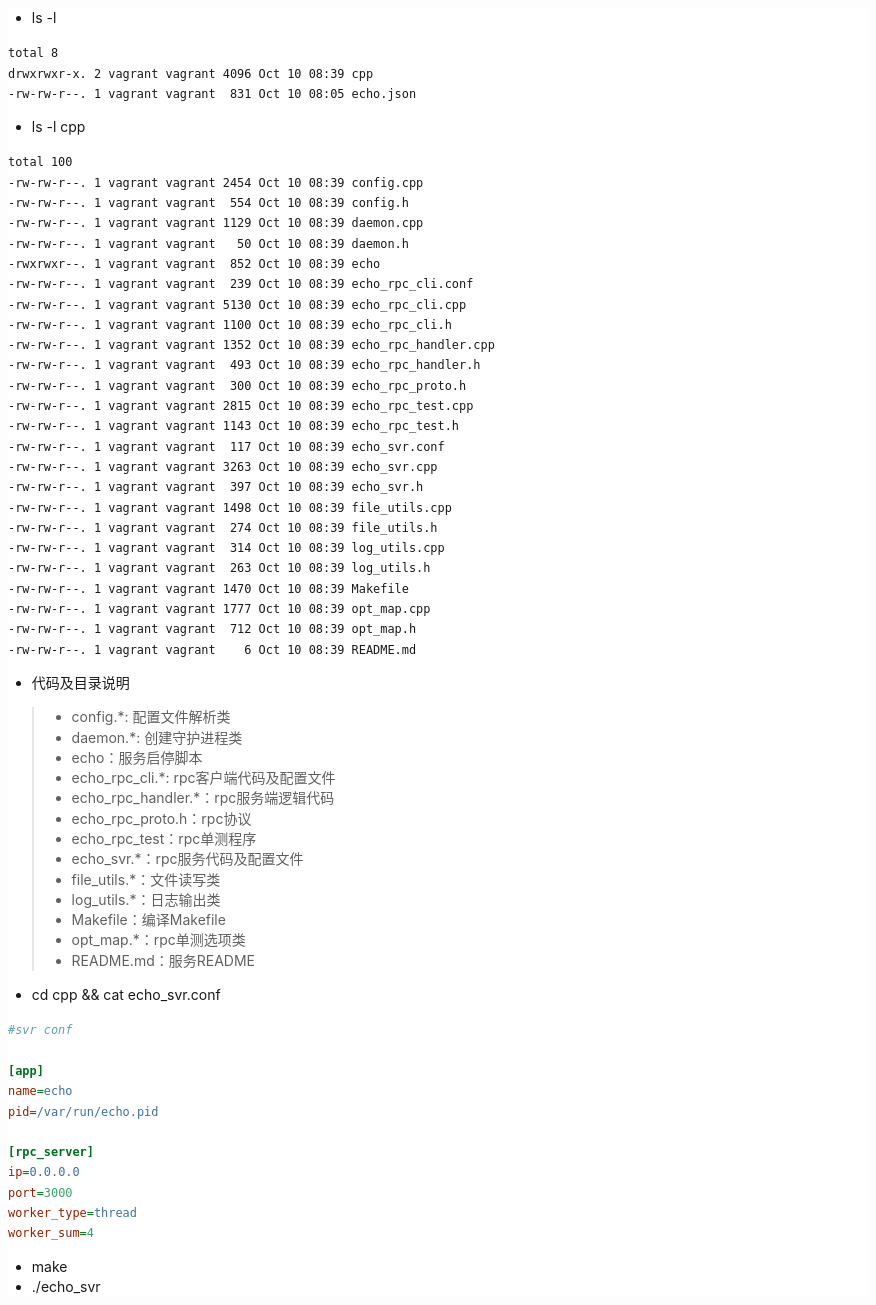 - ls -l
```bash
total 8
drwxrwxr-x. 2 vagrant vagrant 4096 Oct 10 08:39 cpp
-rw-rw-r--. 1 vagrant vagrant  831 Oct 10 08:05 echo.json
```
- ls -l cpp
```bash
total 100
-rw-rw-r--. 1 vagrant vagrant 2454 Oct 10 08:39 config.cpp
-rw-rw-r--. 1 vagrant vagrant  554 Oct 10 08:39 config.h
-rw-rw-r--. 1 vagrant vagrant 1129 Oct 10 08:39 daemon.cpp
-rw-rw-r--. 1 vagrant vagrant   50 Oct 10 08:39 daemon.h
-rwxrwxr--. 1 vagrant vagrant  852 Oct 10 08:39 echo
-rw-rw-r--. 1 vagrant vagrant  239 Oct 10 08:39 echo_rpc_cli.conf
-rw-rw-r--. 1 vagrant vagrant 5130 Oct 10 08:39 echo_rpc_cli.cpp
-rw-rw-r--. 1 vagrant vagrant 1100 Oct 10 08:39 echo_rpc_cli.h
-rw-rw-r--. 1 vagrant vagrant 1352 Oct 10 08:39 echo_rpc_handler.cpp
-rw-rw-r--. 1 vagrant vagrant  493 Oct 10 08:39 echo_rpc_handler.h
-rw-rw-r--. 1 vagrant vagrant  300 Oct 10 08:39 echo_rpc_proto.h
-rw-rw-r--. 1 vagrant vagrant 2815 Oct 10 08:39 echo_rpc_test.cpp
-rw-rw-r--. 1 vagrant vagrant 1143 Oct 10 08:39 echo_rpc_test.h
-rw-rw-r--. 1 vagrant vagrant  117 Oct 10 08:39 echo_svr.conf
-rw-rw-r--. 1 vagrant vagrant 3263 Oct 10 08:39 echo_svr.cpp
-rw-rw-r--. 1 vagrant vagrant  397 Oct 10 08:39 echo_svr.h
-rw-rw-r--. 1 vagrant vagrant 1498 Oct 10 08:39 file_utils.cpp
-rw-rw-r--. 1 vagrant vagrant  274 Oct 10 08:39 file_utils.h
-rw-rw-r--. 1 vagrant vagrant  314 Oct 10 08:39 log_utils.cpp
-rw-rw-r--. 1 vagrant vagrant  263 Oct 10 08:39 log_utils.h
-rw-rw-r--. 1 vagrant vagrant 1470 Oct 10 08:39 Makefile
-rw-rw-r--. 1 vagrant vagrant 1777 Oct 10 08:39 opt_map.cpp
-rw-rw-r--. 1 vagrant vagrant  712 Oct 10 08:39 opt_map.h
-rw-rw-r--. 1 vagrant vagrant    6 Oct 10 08:39 README.md
```
- 代码及目录说明
> * config.\*: 配置文件解析类
> * daemon.\*: 创建守护进程类
> * echo：服务启停脚本
> * echo_rpc_cli.\*: rpc客户端代码及配置文件
> * echo_rpc_handler.\*：rpc服务端逻辑代码
> * echo_rpc_proto.h：rpc协议
> * echo_rpc_test：rpc单测程序
> * echo_svr.\*：rpc服务代码及配置文件
> * file_utils.\*：文件读写类
> * log_utils.\*：日志输出类
> * Makefile：编译Makefile
> * opt_map.\*：rpc单测选项类
> * README.md：服务README

- cd cpp && cat echo_svr.conf
```ini
#svr conf

[app]
name=echo
pid=/var/run/echo.pid

[rpc_server]
ip=0.0.0.0
port=3000
worker_type=thread
worker_sum=4
```
- make
- ./echo_svr